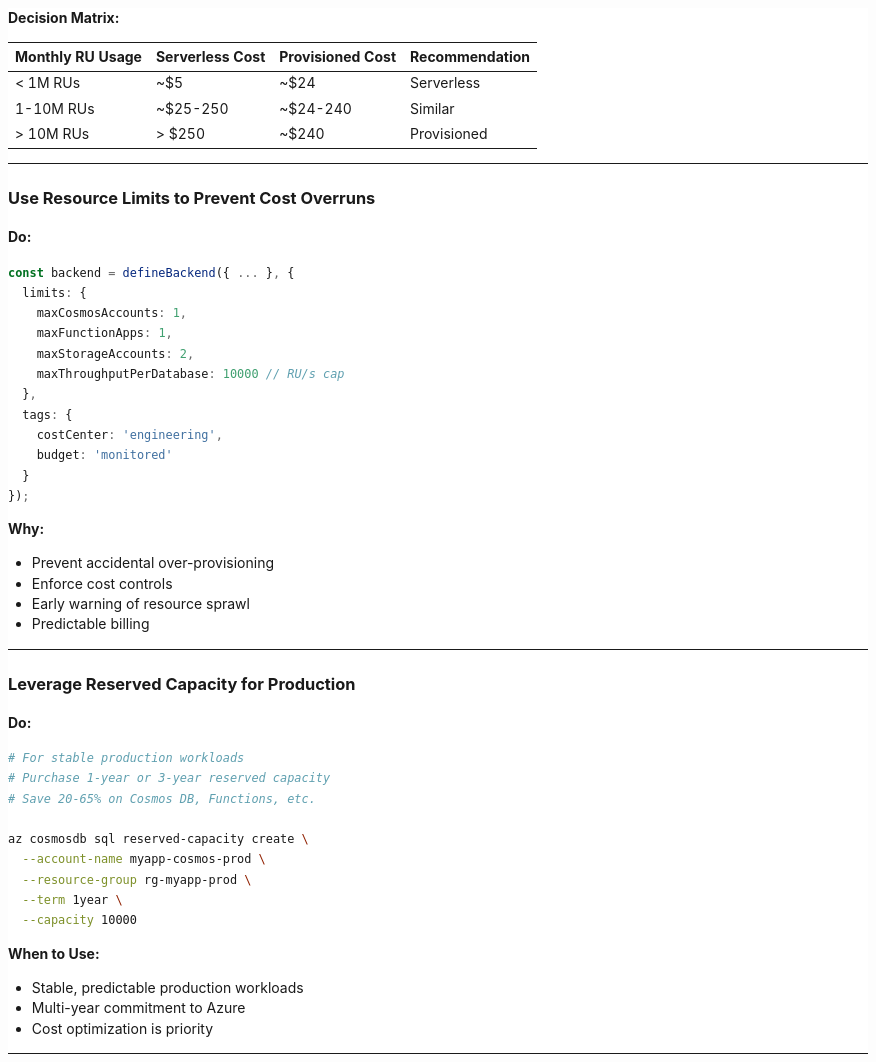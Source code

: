 **Decision Matrix:**

| Monthly RU Usage | Serverless Cost | Provisioned Cost | Recommendation |
|------------------|-----------------|-------------------|----------------|
| < 1M RUs | ~$5 | ~$24 | Serverless |
| 1-10M RUs | ~$25-250 | ~$24-240 | Similar |
| > 10M RUs | > $250 | ~$240 | Provisioned |

---

### Use Resource Limits to Prevent Cost Overruns

**Do:**
```typescript
const backend = defineBackend({ ... }, {
  limits: {
    maxCosmosAccounts: 1,
    maxFunctionApps: 1,
    maxStorageAccounts: 2,
    maxThroughputPerDatabase: 10000 // RU/s cap
  },
  tags: {
    costCenter: 'engineering',
    budget: 'monitored'
  }
});
```

**Why:**
- Prevent accidental over-provisioning
- Enforce cost controls
- Early warning of resource sprawl
- Predictable billing

---

### Leverage Reserved Capacity for Production

**Do:**
```bash
# For stable production workloads
# Purchase 1-year or 3-year reserved capacity
# Save 20-65% on Cosmos DB, Functions, etc.

az cosmosdb sql reserved-capacity create \
  --account-name myapp-cosmos-prod \
  --resource-group rg-myapp-prod \
  --term 1year \
  --capacity 10000
```

**When to Use:**
- Stable, predictable production workloads
- Multi-year commitment to Azure
- Cost optimization is priority

---